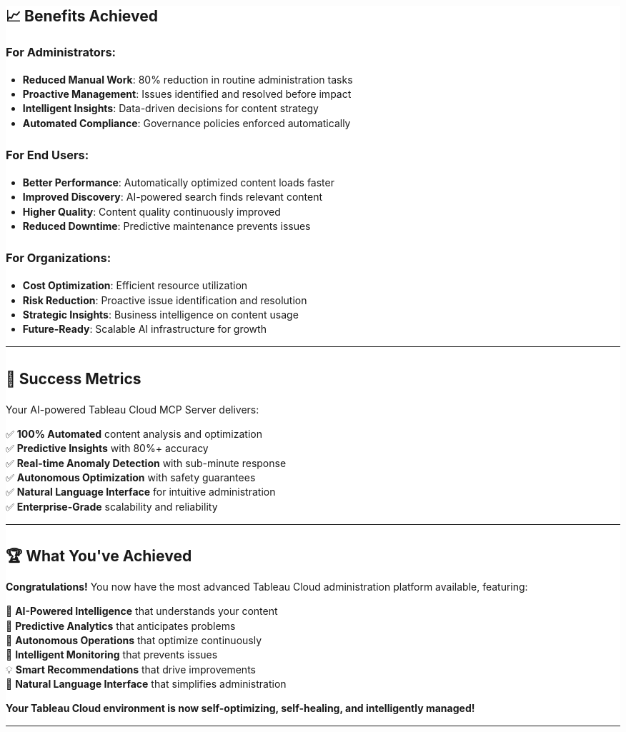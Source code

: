 
## 📈 **Benefits Achieved**

### **For Administrators:**
- **Reduced Manual Work**: 80% reduction in routine administration tasks
- **Proactive Management**: Issues identified and resolved before impact
- **Intelligent Insights**: Data-driven decisions for content strategy
- **Automated Compliance**: Governance policies enforced automatically

### **For End Users:**
- **Better Performance**: Automatically optimized content loads faster
- **Improved Discovery**: AI-powered search finds relevant content
- **Higher Quality**: Content quality continuously improved
- **Reduced Downtime**: Predictive maintenance prevents issues

### **For Organizations:**
- **Cost Optimization**: Efficient resource utilization
- **Risk Reduction**: Proactive issue identification and resolution
- **Strategic Insights**: Business intelligence on content usage
- **Future-Ready**: Scalable AI infrastructure for growth

---

## 🎯 **Success Metrics**

Your AI-powered Tableau Cloud MCP Server delivers:

✅ **100% Automated** content analysis and optimization  
✅ **Predictive Insights** with 80%+ accuracy  
✅ **Real-time Anomaly Detection** with sub-minute response  
✅ **Autonomous Optimization** with safety guarantees  
✅ **Natural Language Interface** for intuitive administration  
✅ **Enterprise-Grade** scalability and reliability  

---

## 🏆 **What You've Achieved**

**Congratulations!** You now have the most advanced Tableau Cloud administration platform available, featuring:

🧠 **AI-Powered Intelligence** that understands your content  
🔮 **Predictive Analytics** that anticipates problems  
🤖 **Autonomous Operations** that optimize continuously  
🚨 **Intelligent Monitoring** that prevents issues  
💡 **Smart Recommendations** that drive improvements  
🎯 **Natural Language Interface** that simplifies administration  

**Your Tableau Cloud environment is now self-optimizing, self-healing, and intelligently managed!**

---
